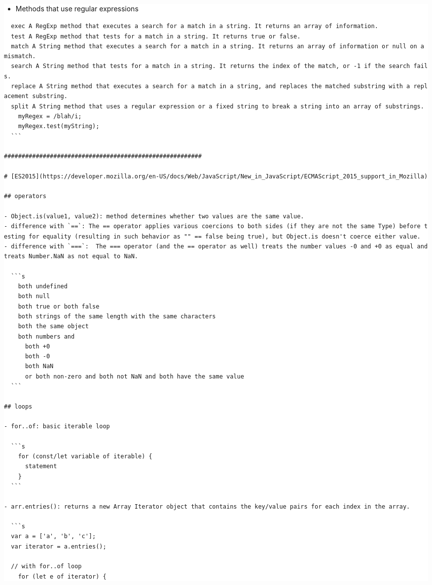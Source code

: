   - Methods that use regular expressions

  ```
    exec A RegExp method that executes a search for a match in a string. It returns an array of information.
    test A RegExp method that tests for a match in a string. It returns true or false.
    match A String method that executes a search for a match in a string. It returns an array of information or null on a mismatch.
    search A String method that tests for a match in a string. It returns the index of the match, or -1 if the search fails.
    replace A String method that executes a search for a match in a string, and replaces the matched substring with a replacement substring.
    split A String method that uses a regular expression or a fixed string to break a string into an array of substrings.
      myRegex = /blah/i;
      myRegex.test(myString);
    ```

########################################################

# [ES2015](https://developer.mozilla.org/en-US/docs/Web/JavaScript/New_in_JavaScript/ECMAScript_2015_support_in_Mozilla)

## operators

- Object.is(value1, value2): method determines whether two values are the same value.
  - difference with `==`: The == operator applies various coercions to both sides (if they are not the same Type) before testing for equality (resulting in such behavior as "" == false being true), but Object.is doesn't coerce either value.
  - difference with `===`:  The === operator (and the == operator as well) treats the number values -0 and +0 as equal and treats Number.NaN as not equal to NaN.

    ```s
      both undefined
      both null
      both true or both false
      both strings of the same length with the same characters
      both the same object
      both numbers and
        both +0
        both -0
        both NaN
        or both non-zero and both not NaN and both have the same value
    ```

## loops

- for..of: basic iterable loop

    ```s
      for (const/let variable of iterable) {
        statement
      }
    ```

- arr.entries(): returns a new Array Iterator object that contains the key/value pairs for each index in the array.

    ```s
    var a = ['a', 'b', 'c'];
    var iterator = a.entries();

    // with for..of loop
      for (let e of iterator) {
  ```